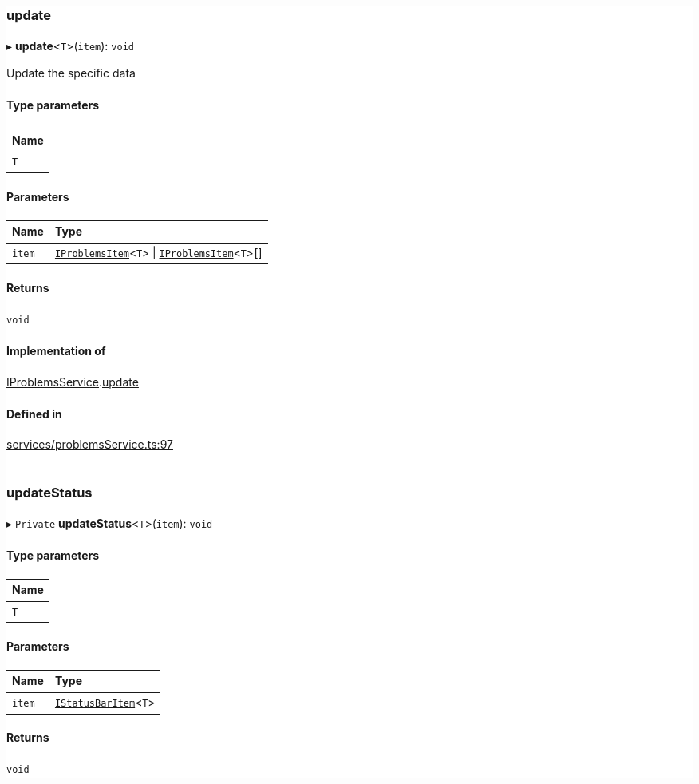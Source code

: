 
### update

▸ **update**<`T`\>(`item`): `void`

Update the specific data

#### Type parameters

| Name |
| :--- |
| `T`  |

#### Parameters

| Name   | Type                                                                                                                                         |
| :----- | :------------------------------------------------------------------------------------------------------------------------------------------- |
| `item` | [`IProblemsItem`](../interfaces/molecule.model.IProblemsItem)<`T`\> \| [`IProblemsItem`](../interfaces/molecule.model.IProblemsItem)<`T`\>[] |

#### Returns

`void`

#### Implementation of

[IProblemsService](../interfaces/molecule.IProblemsService).[update](../interfaces/molecule.IProblemsService#update)

#### Defined in

[services/problemsService.ts:97](https://github.com/DTStack/molecule/blob/927b7d39/src/services/problemsService.ts#L97)

---

### updateStatus

▸ `Private` **updateStatus**<`T`\>(`item`): `void`

#### Type parameters

| Name |
| :--- |
| `T`  |

#### Parameters

| Name   | Type                                                                  |
| :----- | :-------------------------------------------------------------------- |
| `item` | [`IStatusBarItem`](../interfaces/molecule.model.IStatusBarItem)<`T`\> |

#### Returns

`void`
